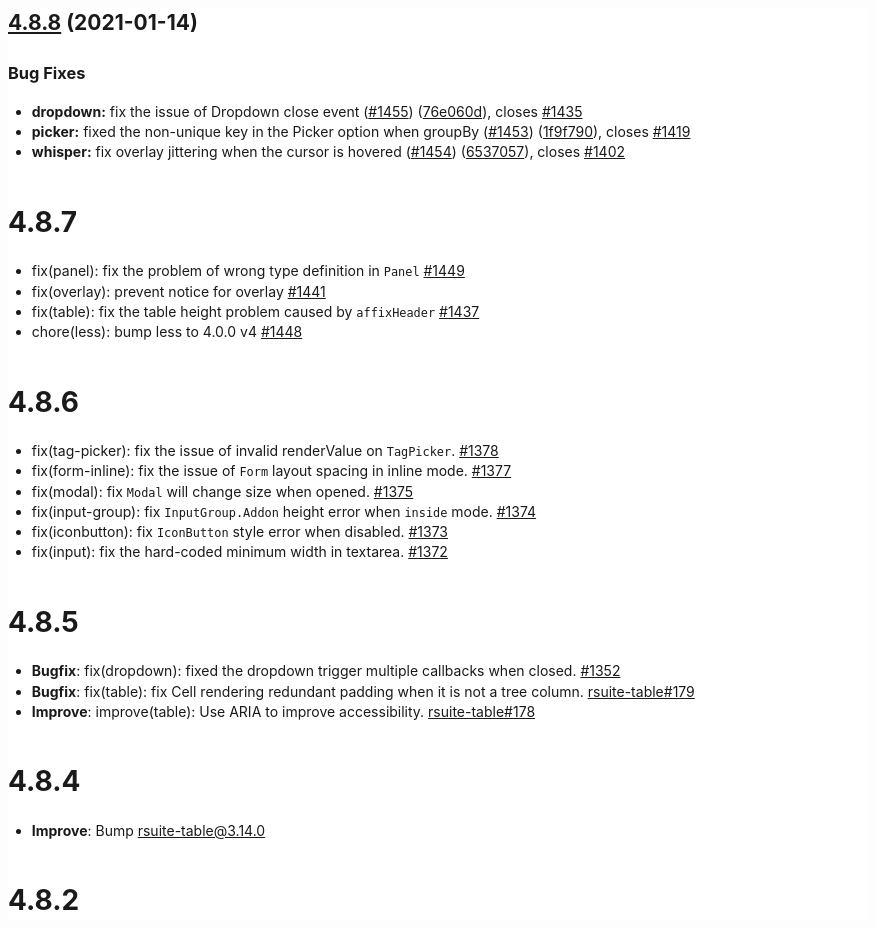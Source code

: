<a name="4.8.8"></a>

## [4.8.8](https://github.com/rsuite/rsuite/compare/4.8.7...4.8.8) (2021-01-14)

### Bug Fixes

- **dropdown:** fix the issue of Dropdown close event ([#1455](https://github.com/rsuite/rsuite/issues/1455)) ([76e060d](https://github.com/rsuite/rsuite/commit/76e060d)), closes [#1435](https://github.com/rsuite/rsuite/issues/1435)
- **picker:** fixed the non-unique key in the Picker option when groupBy ([#1453](https://github.com/rsuite/rsuite/issues/1453)) ([1f9f790](https://github.com/rsuite/rsuite/commit/1f9f790)), closes [#1419](https://github.com/rsuite/rsuite/issues/1419)
- **whisper:** fix overlay jittering when the cursor is hovered ([#1454](https://github.com/rsuite/rsuite/issues/1454)) ([6537057](https://github.com/rsuite/rsuite/commit/6537057)), closes [#1402](https://github.com/rsuite/rsuite/issues/1402)

# 4.8.7

- fix(panel): fix the problem of wrong type definition in `Panel` [#1449]
- fix(overlay): prevent notice for overlay [#1441]
- fix(table): fix the table height problem caused by `affixHeader` [#1437]
- chore(less): bump less to 4.0.0 v4 [#1448]

[#1449]: https://github.com/rsuite/rsuite/pull/1449
[#1448]: https://github.com/rsuite/rsuite/pull/1448
[#1441]: https://github.com/rsuite/rsuite/pull/1441
[#1437]: https://github.com/rsuite/rsuite/pull/1437

# 4.8.6

- fix(tag-picker): fix the issue of invalid renderValue on `TagPicker`. [#1378]
- fix(form-inline): fix the issue of `Form` layout spacing in inline mode. [#1377]
- fix(modal): fix `Modal` will change size when opened. [#1375]
- fix(input-group): fix `InputGroup.Addon` height error when `inside` mode. [#1374]
- fix(iconbutton): fix `IconButton` style error when disabled. [#1373]
- fix(input): fix the hard-coded minimum width in textarea. [#1372]

[#1378]: https://github.com/rsuite/rsuite/pull/1378
[#1377]: https://github.com/rsuite/rsuite/pull/1377
[#1375]: https://github.com/rsuite/rsuite/pull/1375
[#1374]: https://github.com/rsuite/rsuite/pull/1374
[#1373]: https://github.com/rsuite/rsuite/pull/1373
[#1372]: https://github.com/rsuite/rsuite/pull/1372

# 4.8.5

- **Bugfix**: fix(dropdown): fixed the dropdown trigger multiple callbacks when closed. [#1352]
- **Bugfix**: fix(table): fix Cell rendering redundant padding when it is not a tree column. [rsuite-table#179]
- **Improve**: improve(table): Use ARIA to improve accessibility. [rsuite-table#178]

[#1352]: https://github.com/rsuite/rsuite/pull/1352
[rsuite-table#179]: https://github.com/rsuite/rsuite-table/pull/179
[rsuite-table#178]: https://github.com/rsuite/rsuite-table/pull/178

# 4.8.4

- **Improve**: Bump rsuite-table@3.14.0

# 4.8.2


[#1279]: https://github.com/rsuite/rsuite/pull/1279
[#1277]: https://github.com/rsuite/rsuite/pull/1277
[#1245]: https://github.com/rsuite/rsuite/pull/1245
[#1232]: https://github.com/rsuite/rsuite/pull/1232
[#1167]: https://github.com/rsuite/rsuite/pull/1167
[#1164]: https://github.com/rsuite/rsuite/pull/1164
[#1156]: https://github.com/rsuite/rsuite/pull/1156
[#1155]: https://github.com/rsuite/rsuite/pull/1153
[#1153]: https://github.com/rsuite/rsuite/pull/1153
[#1152]: https://github.com/rsuite/rsuite/pull/1152
[#1163]: https://github.com/rsuite/rsuite/pull/1163
[#1158]: https://github.com/rsuite/rsuite/pull/1158
[#1150]: https://github.com/rsuite/rsuite/pull/1150
[#1149]: https://github.com/rsuite/rsuite/pull/1149
[#1148]: https://github.com/rsuite/rsuite/pull/1148
[#1139]: https://github.com/rsuite/rsuite/pull/1139
[#1151]: https://github.com/rsuite/rsuite/pull/1151
[#1136]: https://github.com/rsuite/rsuite/pull/1136
[#1133]: https://github.com/rsuite/rsuite/pull/1133
[#1132]: https://github.com/rsuite/rsuite/pull/1132
[#1124]: https://github.com/rsuite/rsuite/pull/1124
[#1120]: https://github.com/rsuite/rsuite/pull/1120
[#1118]: https://github.com/rsuite/rsuite/pull/1118
[#1106]: https://github.com/rsuite/rsuite/pull/1106
[#1098]: https://github.com/rsuite/rsuite/pull/1098
[#1115]: https://github.com/rsuite/rsuite/pull/1115
[#1103]: https://github.com/rsuite/rsuite/pull/1103
[#1101]: https://github.com/rsuite/rsuite/pull/1101
[#1100]: https://github.com/rsuite/rsuite/pull/1100
[#1096]: https://github.com/rsuite/rsuite/pull/1096
[#1095]: https://github.com/rsuite/rsuite/pull/1095
[#1094]: https://github.com/rsuite/rsuite/pull/1094
[#1092]: https://github.com/rsuite/rsuite/pull/1092
[#1090]: https://github.com/rsuite/rsuite/pull/1090
[#1087]: https://github.com/rsuite/rsuite/pull/1087
[#1082]: https://github.com/rsuite/rsuite/pull/1082
[#1081]: https://github.com/rsuite/rsuite/pull/1081
[#1080]: https://github.com/rsuite/rsuite/pull/1080
[#1079]: https://github.com/rsuite/rsuite/pull/1079
[#1078]: https://github.com/rsuite/rsuite/pull/1078
[#1075]: https://github.com/rsuite/rsuite/pull/1075
[#1068]: https://github.com/rsuite/rsuite/pull/1068
[#1065]: https://github.com/rsuite/rsuite/pull/1065
[#1063]: https://github.com/rsuite/rsuite/pull/1063
[#1059]: https://github.com/rsuite/rsuite/pull/1059
[#1054]: https://github.com/rsuite/rsuite/pull/1054
[rsuite-table#150]: https://github.com/rsuite/rsuite-table/pull/150
[rsuite-table#146]: https://github.com/rsuite/rsuite-table/pull/146
[#1053]: https://github.com/rsuite/rsuite/pull/1053
[#1052]: https://github.com/rsuite/rsuite/pull/1052
[#1051]: https://github.com/rsuite/rsuite/pull/1051
[#1047]: https://github.com/rsuite/rsuite/pull/1047
[#1045]: https://github.com/rsuite/rsuite/pull/1045
[#1042]: https://github.com/rsuite/rsuite/pull/1042
[#1039]: https://github.com/rsuite/rsuite/pull/1039
[#1037]: https://github.com/rsuite/rsuite/pull/1037
[#1036]: https://github.com/rsuite/rsuite/pull/1036
[rsuite-table#152]: https://github.com/rsuite/rsuite-table/pull/152
[#1035]: https://github.com/rsuite/rsuite/pull/1035
[#1029]: https://github.com/rsuite/rsuite/pull/1029
[#1027]: https://github.com/rsuite/rsuite/pull/1027
[#1020]: https://github.com/rsuite/rsuite/pull/1020
[#1009]: https://github.com/rsuite/rsuite/pull/1009
[#1017]: https://github.com/rsuite/rsuite/pull/1017
[#1016]: https://github.com/rsuite/rsuite/pull/1016
[#1008]: https://github.com/rsuite/rsuite/pull/1008
[#1007]: https://github.com/rsuite/rsuite/pull/1007
[#987]: https://github.com/rsuite/rsuite/pull/987
[#984]: https://github.com/rsuite/rsuite/pull/984
[#987]: https://github.com/rsuite/rsuite/pull/982
[#981]: https://github.com/rsuite/rsuite/pull/981
[#977]: https://github.com/rsuite/rsuite/pull/977
[#971]: https://github.com/rsuite/rsuite/pull/971
[#969]: https://github.com/rsuite/rsuite/pull/969
[#965]: https://github.com/rsuite/rsuite/pull/965
[#963]: https://github.com/rsuite/rsuite/pull/963
[#962]: https://github.com/rsuite/rsuite/pull/962
[#938]: https://github.com/rsuite/rsuite/pull/938
[#933]: https://github.com/rsuite/rsuite/pull/933
[#932]: https://github.com/rsuite/rsuite/pull/932
[#928]: https://github.com/rsuite/rsuite/pull/928
[#927]: https://github.com/rsuite/rsuite/pull/927
[#917]: https://github.com/rsuite/rsuite/pull/917
[#912]: https://github.com/rsuite/rsuite/pull/912
[rsuite-table#140]: https://github.com/rsuite/rsuite-table/pull/140
[rsuite-table#138]: https://github.com/rsuite/rsuite-table/pull/138
[rsuite-table#137]: https://github.com/rsuite/rsuite-table/pull/137
[#948]: https://github.com/rsuite/rsuite/pull/948
[#933]: https://github.com/rsuite/rsuite/pull/933
[#923]: https://github.com/rsuite/rsuite/pull/923
[#916]: https://github.com/rsuite/rsuite/pull/916
[#915]: https://github.com/rsuite/rsuite/pull/915
[#914]: https://github.com/rsuite/rsuite/pull/914
[#913]: https://github.com/rsuite/rsuite/pull/913
[#911]: https://github.com/rsuite/rsuite/pull/911
[#909]: https://github.com/rsuite/rsuite/pull/909
[#907]: https://github.com/rsuite/rsuite/pull/907
[#904]: https://github.com/rsuite/rsuite/pull/904
[#848]: https://github.com/rsuite/rsuite/pull/848
[rsuite-table#136]: https://github.com/rsuite/rsuite-table/pull/136
[#903]: https://github.com/rsuite/rsuite/pull/903
[#901]: https://github.com/rsuite/rsuite/pull/901
[#898]: https://github.com/rsuite/rsuite/pull/898
[#894]: https://github.com/rsuite/rsuite/pull/894
[#888]: https://github.com/rsuite/rsuite/pull/888
[#897]: https://github.com/rsuite/rsuite/pull/897
[rsuite-table#135]: https://github.com/rsuite/rsuite-table/pull/135
[#887]: https://github.com/rsuite/rsuite/pull/887
[#876]: https://github.com/rsuite/rsuite/pull/876
[#875]: https://github.com/rsuite/rsuite/pull/875
[#873]: https://github.com/rsuite/rsuite/pull/873
[#872]: https://github.com/rsuite/rsuite/pull/872
[#862]: https://github.com/rsuite/rsuite/pull/862
[#860]: https://github.com/rsuite/rsuite/pull/860
[#856]: https://github.com/rsuite/rsuite/pull/856
[#852]: https://github.com/rsuite/rsuite/pull/852
[#849]: https://github.com/rsuite/rsuite/pull/849
[#840]: https://github.com/rsuite/rsuite/pull/840
[#833]: https://github.com/rsuite/rsuite/pull/831
[#821]: https://github.com/rsuite/rsuite/pull/821
[rsuite-table#130]: https://github.com/rsuite/rsuite-table/pull/130
[rsuite-table#129]: https://github.com/rsuite/rsuite-table/pull/129
[rsuite-table#127]: https://github.com/rsuite/rsuite-table/pull/127
[examples]: https://github.com/rsuite/rsuite/tree/master/examples
[#831]: https://github.com/rsuite/rsuite/pull/831
[#830]: https://github.com/rsuite/rsuite/pull/830
[#828]: https://github.com/rsuite/rsuite/pull/828
[#822]: https://github.com/rsuite/rsuite/pull/822
[#817]: https://github.com/rsuite/rsuite/pull/817
[#812]: https://github.com/rsuite/rsuite/pull/812
[#810]: https://github.com/rsuite/rsuite/pull/810
[#808]: https://github.com/rsuite/rsuite/pull/808
[rsuite-table#13da7a9]: https://github.com/rsuite/rsuite-table/commit/476c7573172205ba8df976035a1e770298a33367
[rsuite-table#120]: https://github.com/rsuite/rsuite-table/pull/124
[#807]: https://github.com/rsuite/rsuite/pull/807
[#806]: https://github.com/rsuite/rsuite/pull/806
[#805]: https://github.com/rsuite/rsuite/pull/805
[#803]: https://github.com/rsuite/rsuite/pull/803
[#802]: https://github.com/rsuite/rsuite/pull/802
[#799]: https://github.com/rsuite/rsuite/pull/799
[#796]: https://github.com/rsuite/rsuite/pull/796
[#795]: https://github.com/rsuite/rsuite/pull/795
[#755]: https://github.com/rsuite/rsuite/pull/755
[#752]: https://github.com/rsuite/rsuite/pull/752
[#792]: https://github.com/rsuite/rsuite/pull/792
[#791]: https://github.com/rsuite/rsuite/pull/791
[#790]: https://github.com/rsuite/rsuite/pull/790
[#789]: https://github.com/rsuite/rsuite/pull/789
[#786]: https://github.com/rsuite/rsuite/pull/786
[#781]: https://github.com/rsuite/rsuite/pull/781
[#780]: https://github.com/rsuite/rsuite/pull/780
[#779]: https://github.com/rsuite/rsuite/pull/779
[#774]: https://github.com/rsuite/rsuite/pull/774
[rsuite-table#120]: https://github.com/rsuite/rsuite-table/pull/120
[#771]: https://github.com/rsuite/rsuite/pull/771
[#770]: https://github.com/rsuite/rsuite/pull/770
[#769]: https://github.com/rsuite/rsuite/pull/769
[#768]: https://github.com/rsuite/rsuite/pull/768
[#767]: https://github.com/rsuite/rsuite/pull/767
[#763]: https://github.com/rsuite/rsuite/pull/763
[#760]: https://github.com/rsuite/rsuite/pull/760
[#757]: https://github.com/rsuite/rsuite/pull/757
[#754]: https://github.com/rsuite/rsuite/pull/754
[#753]: https://github.com/rsuite/rsuite/pull/753
[#749]: https://github.com/rsuite/rsuite/pull/749
[#748]: https://github.com/rsuite/rsuite/pull/748
[#747]: https://github.com/rsuite/rsuite/pull/747
[#746]: https://github.com/rsuite/rsuite/pull/746
[#743]: https://github.com/rsuite/rsuite/pull/743
[#742]: https://github.com/rsuite/rsuite/pull/742
[#741]: https://github.com/rsuite/rsuite/pull/741
[#734]: https://github.com/rsuite/rsuite/pull/734
[#733]: https://github.com/rsuite/rsuite/pull/733
[#732]: https://github.com/rsuite/rsuite/pull/732
[#724]: https://github.com/rsuite/rsuite/pull/724
[#723]: https://github.com/rsuite/rsuite/pull/723
[#722]: https://github.com/rsuite/rsuite/pull/722
[#721]: https://github.com/rsuite/rsuite/pull/721
[#720]: https://github.com/rsuite/rsuite/pull/720
[#718]: https://github.com/rsuite/rsuite/pull/718
[rsuite-table#106]: https://github.com/rsuite/rsuite-table/pull/106
[rsuite-table#105]: https://github.com/rsuite/rsuite-table/pull/105
[#716]: https://github.com/rsuite/rsuite/pull/716
[#715]: https://github.com/rsuite/rsuite/pull/715
[#713]: https://github.com/rsuite/rsuite/pull/713
[#710]: https://github.com/rsuite/rsuite/pull/710
[#709]: https://github.com/rsuite/rsuite/pull/709
[#706]: https://github.com/rsuite/rsuite/pull/706
[#701]: https://github.com/rsuite/rsuite/pull/701
[#677]: https://github.com/rsuite/rsuite/pull/677
[#666]: https://github.com/rsuite/rsuite/pull/666
[#697]: https://github.com/rsuite/rsuite/pull/697
[#695]: https://github.com/rsuite/rsuite/pull/695
[#694]: https://github.com/rsuite/rsuite/pull/694
[rsuite-utils#14]: https://github.com/rsuite/rsuite-utils/pull/14
[#682]: https://github.com/rsuite/rsuite/pull/682
[#681]: https://github.com/rsuite/rsuite/pull/681
[#678]: https://github.com/rsuite/rsuite/pull/678
[schema-typed#18]: https://github.com/rsuite/schema-typed/pull/18
[rsuite-table#100]: https://github.com/rsuite/rsuite-table/pull/100
[#676]: https://github.com/rsuite/rsuite/pull/676
[#675]: https://github.com/rsuite/rsuite/pull/675
[#674]: https://github.com/rsuite/rsuite/pull/674
[#671]: https://github.com/rsuite/rsuite/pull/671
[#668]: https://github.com/rsuite/rsuite/pull/668
[#660]: https://github.com/rsuite/rsuite/pull/660
[#653]: https://github.com/rsuite/rsuite/pull/653
[#652]: https://github.com/rsuite/rsuite/pull/652
[#651]: https://github.com/rsuite/rsuite/pull/651
[#650]: https://github.com/rsuite/rsuite/pull/650
[#648]: https://github.com/rsuite/rsuite/pull/648
[#644]: https://github.com/rsuite/rsuite/pull/644
[#641]: https://github.com/rsuite/rsuite/pull/641
[#638]: https://github.com/rsuite/rsuite/pull/638
[#637]: https://github.com/rsuite/rsuite/pull/637
[#633]: https://github.com/rsuite/rsuite/pull/633
[#632]: https://github.com/rsuite/rsuite/pull/632
[#631]: https://github.com/rsuite/rsuite/pull/631
[#625]: https://github.com/rsuite/rsuite/pull/625
[rsuite/rsuite-table#99]: https://github.com/rsuite/rsuite-table/pull/99
[rsuite/rsuite-table#97]: https://github.com/rsuite/rsuite-table/pull/97
[#617]: https://github.com/rsuite/rsuite/pull/617
[#613]: https://github.com/rsuite/rsuite/pull/613
[#612]: https://github.com/rsuite/rsuite/pull/612
[#611]: https://github.com/rsuite/rsuite/pull/611
[#610]: https://github.com/rsuite/rsuite/pull/610
[rsuite/rsuite-table#96]: https://github.com/rsuite/rsuite-table/pull/96
[rsuite/rsuite-table#95]: https://github.com/rsuite/rsuite-table/pull/95
[rsuite/rsuite-table#94]: https://github.com/rsuite/rsuite-table/pull/94
[rsuite/rsuite-utils@f205799]: https://github.com/rsuite/rsuite-utils/commit/f205799796595d78dff990b0f740c8c4a9e3d581
[#595]: https://github.com/rsuite/rsuite/pull/595
[#577]: https://github.com/rsuite/rsuite/pull/577
[#570]: https://github.com/rsuite/rsuite/pull/570
[#569]: https://github.com/rsuite/rsuite/pull/569
[#567]: https://github.com/rsuite/rsuite/pull/567
[#566]: https://github.com/rsuite/rsuite/pull/566
[#544]: https://github.com/rsuite/rsuite/pull/544
[#543]: https://github.com/rsuite/rsuite/pull/543
[#542]: https://github.com/rsuite/rsuite/pull/542
[#536]: https://github.com/rsuite/rsuite/pull/536
[#525]: https://github.com/rsuite/rsuite/pull/525
[#507]: https://github.com/rsuite/rsuite/pull/507
[#494]: https://github.com/rsuite/rsuite/pull/494
[#492]: https://github.com/rsuite/rsuite/pull/492
[#486]: https://github.com/rsuite/rsuite/pull/486
[#484]: https://github.com/rsuite/rsuite/pull/484
[#451]: https://github.com/rsuite/rsuite/pull/451
[#449]: https://github.com/rsuite/rsuite/pull/449
[#448]: https://github.com/rsuite/rsuite/pull/448
[#443]: https://github.com/rsuite/rsuite/pull/443
[#433]: https://github.com/rsuite/rsuite/pull/433
[#432]: https://github.com/rsuite/rsuite/pull/432
[#423]: https://github.com/rsuite/rsuite/pull/423
[#420]: https://github.com/rsuite/rsuite/pull/420
[#418]: https://github.com/rsuite/rsuite/pull/418
[#table-92]: https://github.com/rsuite/rsuite-table/pull/92
[#table-90]: https://github.com/rsuite/rsuite-table/pull/90
[#table-89]: https://github.com/rsuite/rsuite-table/pull/89